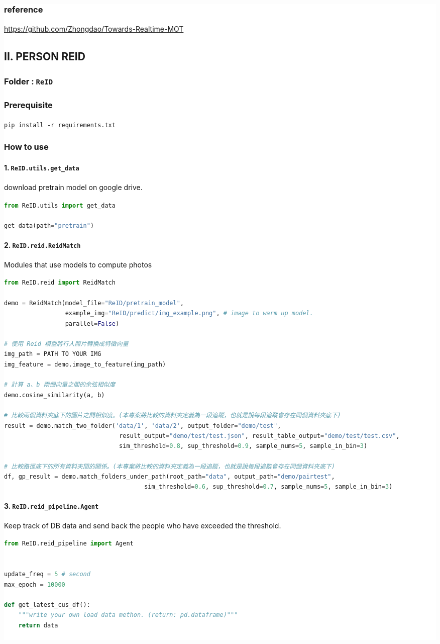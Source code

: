 ### reference
https://github.com/Zhongdao/Towards-Realtime-MOT
<br>

## II. PERSON REID

### Folder : ```ReID```

### Prerequisite
```shell script
pip install -r requirements.txt
```

### How to use
####  1. `ReID.utils.get_data` 
download pretrain model on google drive.
```python
from ReID.utils import get_data

get_data(path="pretrain")
```
####  2. `ReID.reid.ReidMatch`
Modules that use models to compute photos
```python
from ReID.reid import ReidMatch

demo = ReidMatch(model_file="ReID/pretrain_model",
                 example_img="ReID/predict/img_example.png", # image to warm up model.
                 parallel=False)

# 使用 Reid 模型將行人照片轉換成特徵向量
img_path = PATH TO YOUR IMG
img_feature = demo.image_to_feature(img_path) 

# 計算 a、b 兩個向量之間的余弦相似度
demo.cosine_similarity(a, b)

# 比較兩個資料夾底下的圖片之間相似度。(本專案將比較的資料夾定義為一段追蹤，也就是說每段追蹤會存在同個資料夾底下)
result = demo.match_two_folder('data/1', 'data/2', output_folder="demo/test", 
                                result_output="demo/test/test.json", result_table_output="demo/test/test.csv", 
                                sim_threshold=0.8, sup_threshold=0.9, sample_nums=5, sample_in_bin=3)
                                
# 比較路徑底下的所有資料夾間的關係。(本專案將比較的資料夾定義為一段追蹤，也就是說每段追蹤會存在同個資料夾底下)
df, gp_result = demo.match_folders_under_path(root_path="data", output_path="demo/pairtest",
                                       sim_threshold=0.6, sup_threshold=0.7, sample_nums=5, sample_in_bin=3) 
```
####  3. `ReID.reid_pipeline.Agent` 
Keep track of DB data and send back the people who have exceeded the threshold.
```python
from ReID.reid_pipeline import Agent


update_freq = 5 # second
max_epoch = 10000

def get_latest_cus_df():
    """write your own load data methon. (return: pd.dataframe)"""
    return data
    
```
